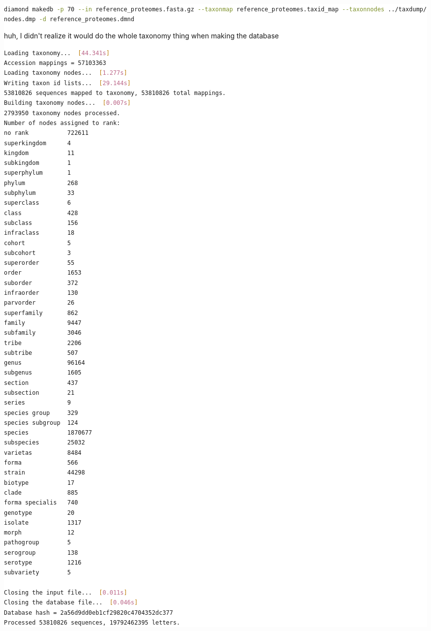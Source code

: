 ```bash
diamond makedb -p 70 --in reference_proteomes.fasta.gz --taxonmap reference_proteomes.taxid_map --taxonnodes ../taxdump/nodes.dmp -d reference_proteomes.dmnd
```

huh, I didn't realize it would do the whole taxonomy thing when making the database
```bash
Loading taxonomy...  [44.341s]
Accession mappings = 57103363
Loading taxonomy nodes...  [1.277s]
Writing taxon id lists...  [29.144s]
53810826 sequences mapped to taxonomy, 53810826 total mappings.
Building taxonomy nodes...  [0.007s]
2793950 taxonomy nodes processed.
Number of nodes assigned to rank:
no rank           722611
superkingdom      4
kingdom           11
subkingdom        1
superphylum       1
phylum            268
subphylum         33
superclass        6
class             428
subclass          156
infraclass        18
cohort            5
subcohort         3
superorder        55
order             1653
suborder          372
infraorder        130
parvorder         26
superfamily       862
family            9447
subfamily         3046
tribe             2206
subtribe          507
genus             96164
subgenus          1605
section           437
subsection        21
series            9
species group     329
species subgroup  124
species           1870677
subspecies        25032
varietas          8484
forma             566
strain            44298
biotype           17
clade             885
forma specialis   740
genotype          20
isolate           1317
morph             12
pathogroup        5
serogroup         138
serotype          1216
subvariety        5

Closing the input file...  [0.011s]
Closing the database file...  [0.046s]
Database hash = 2a56d9dd0eb1cf29820c4704352dc377
Processed 53810826 sequences, 19792462395 letters.
```
